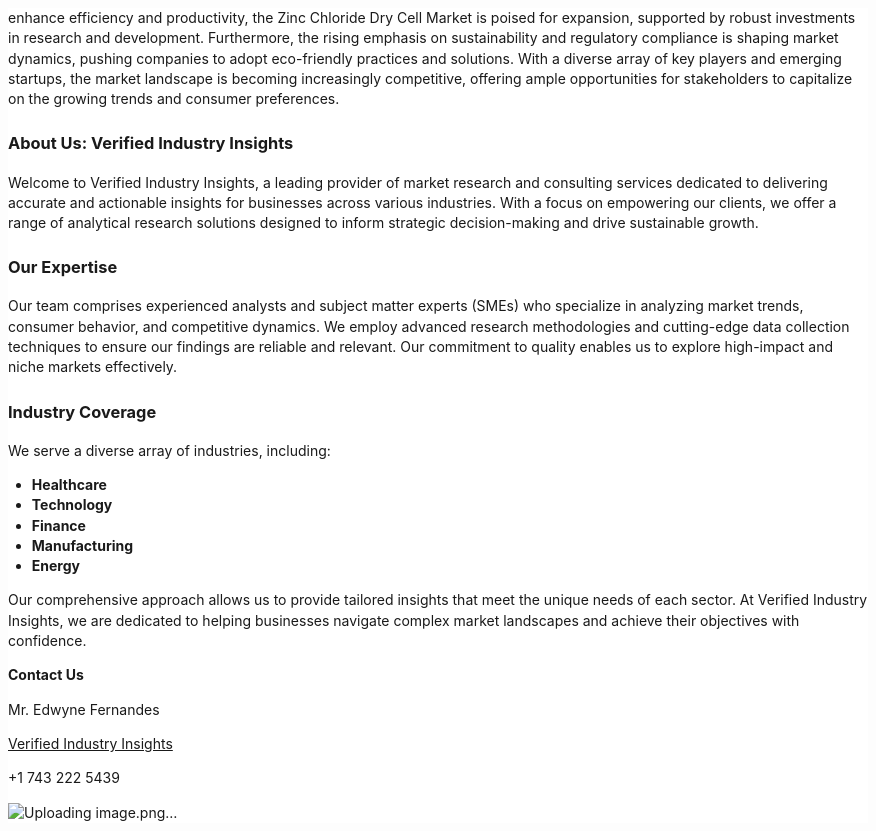 enhance efficiency and productivity, the Zinc Chloride Dry Cell Market is poised for expansion, supported by robust investments in research and development. Furthermore, the rising emphasis on sustainability and regulatory compliance is shaping market dynamics, pushing companies to adopt eco-friendly practices and solutions. With a diverse array of key players and emerging startups, the market landscape is becoming increasingly competitive, offering ample opportunities for stakeholders to capitalize on the growing trends and consumer preferences.</p><h3>About Us: Verified Industry Insights</h3><p>Welcome to Verified Industry Insights, a leading provider of market research and consulting services dedicated to delivering accurate and actionable insights for businesses across various industries. With a focus on empowering our clients, we offer a range of analytical research solutions designed to inform strategic decision-making and drive sustainable growth.</p><h3>Our Expertise</h3><p>Our team comprises experienced analysts and subject matter experts (SMEs) who specialize in analyzing market trends, consumer behavior, and competitive dynamics. We employ advanced research methodologies and cutting-edge data collection techniques to ensure our findings are reliable and relevant. Our commitment to quality enables us to explore high-impact and niche markets effectively.</p><h3>Industry Coverage</h3><p>We serve a diverse array of industries, including:</p><ul><li><strong>Healthcare</strong></li><li><strong>Technology</strong></li><li><strong>Finance</strong></li><li><strong>Manufacturing</strong></li><li><strong>Energy</strong></li></ul><p>Our comprehensive approach allows us to provide tailored insights that meet the unique needs of each sector. At Verified Industry Insights, we are dedicated to helping businesses navigate complex market landscapes and achieve their objectives with confidence.</p><p><strong>Contact Us</strong></p><p>Mr. Edwyne Fernandes</p><p><a href="https://www.verifiedindustryinsights.com/">Verified Industry Insights</a></p><p>+1 743 222 5439</p>
![Uploading image.png…]()
